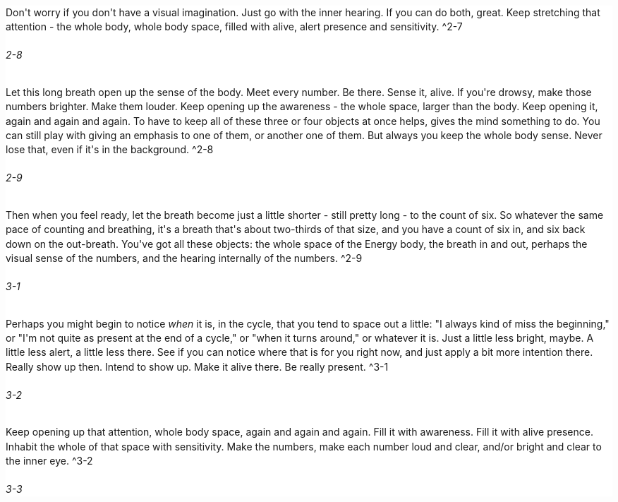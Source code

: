 Don't worry if you don't have a visual imagination. Just go with the inner hearing. If you can do both, great. Keep stretching that <span class="firstLink"><a data-href="attention" class="internal-link">attention</a></span> - the <span class="firstLink"><a aria-label-position="top" aria-label="Embodiment" data-href="Embodiment" class="internal-link">whole body</a></span>, <span class="otherLink"><a aria-label-position="top" aria-label="Embodiment" data-href="Embodiment" class="internal-link">whole body</a></span> space, filled with alive, alert presence and sensitivity<span class="firstLink"><a aria-label-position="top" aria-label="Counting Within the Breath - Guided Meditation > Dont worry if you dont have a visual imagination" data-href="Counting Within the Breath - Guided Meditation#Don't worry if you don't have a visual imagination" class="internal-link">.</a></span> ^2-7
###### 2-8
Let this long <span class="firstLink"><a data-href="breath" class="internal-link">breath</a></span> open up the <span class="firstLink"><a aria-label-position="top" aria-label="Embodiment" data-href="Embodiment" class="internal-link">sense of the body</a></span>. Meet every number. Be there. Sense it, alive. If you're drowsy, make those numbers brighter. Make them louder. Keep opening up the <span class="firstLink"><a data-href="awareness" class="internal-link">awareness</a></span> - the whole space, larger than the <span class="otherLink"><a aria-label-position="top" aria-label="Embodiment" data-href="Embodiment" class="internal-link">body</a></span>. Keep opening it, again and again and again. To have to keep all of these three or four objects at once helps, gives the <span class="firstLink"><a data-href="mind" class="internal-link">mind</a></span> something to do. You can still play with giving an emphasis to one of them, or another one of them. But always you keep the <span class="otherLink"><a aria-label-position="top" aria-label="Embodiment" data-href="Embodiment" class="internal-link">whole body</a></span> sense. Never lose that, even if it's in the background<span class="firstLink"><a aria-label-position="top" aria-label="Counting Within the Breath - Guided Meditation > Meet every number" data-href="Counting Within the Breath - Guided Meditation#Meet every number" class="internal-link">.</a></span> ^2-8
###### 2-9
Then when you feel ready, let the <span class="firstLink"><a data-href="breath" class="internal-link">breath</a></span> become just a little shorter - still pretty long - to the count of six. So whatever the same pace of counting and breathing, it's a <span class="otherLink"><a data-href="breath" class="internal-link">breath</a></span> that's about two-thirds of that size, and you have a count of six in, and six back down on the out-<span class="otherLink"><a data-href="breath" class="internal-link">breath</a></span>. You've got all these objects: the whole space of the <span class="firstLink"><a data-href="Energy body" class="internal-link">Energy body</a></span>, the <span class="otherLink"><a data-href="breath" class="internal-link">breath</a></span> in and out, perhaps the visual sense of the numbers, and the hearing internally of the numbers<span class="firstLink"><a aria-label-position="top" aria-label="Counting Within the Breath - Guided Meditation > Breath a little shorter to 6" data-href="Counting Within the Breath - Guided Meditation#Breath a little shorter to 6" class="internal-link">.</a></span> ^2-9
###### 3-1
Perhaps you might begin to notice _when_ it is, in the cycle, that you tend to space out a little: "I always kind of miss the beginning," or "I'm not quite as present at the end of a cycle," or "when it turns around," or whatever it is. Just a little less bright, maybe. A little less alert, a little less there. See if you can notice where that is for you right now, and just apply a bit more intention there. Really show up then. Intend to show up. Make it alive there. Be really present<span class="firstLink"><a aria-label-position="top" aria-label="Counting Within the Breath - Guided Meditation > See if you can notice where to put a bit more intention" data-href="Counting Within the Breath - Guided Meditation#See if you can notice where to put a bit more intention" class="internal-link">.</a></span> ^3-1
###### 3-2
Keep opening up that <span class="firstLink"><a data-href="attention" class="internal-link">attention</a></span>, <span class="firstLink"><a aria-label-position="top" aria-label="Embodiment" data-href="Embodiment" class="internal-link">whole body</a></span> space, again and again and again. Fill it with <span class="firstLink"><a data-href="awareness" class="internal-link">awareness</a></span>. Fill it with alive presence. Inhabit the whole of that space with sensitivity. Make the numbers, make each number loud and clear, and/or bright and clear to the inner eye<span class="firstLink"><a aria-label-position="top" aria-label="Counting Within the Breath - Guided Meditation > Fill the whole body space with alive presence" data-href="Counting Within the Breath - Guided Meditation#Fill the whole body space with alive presence" class="internal-link">.</a></span> ^3-2
###### 3-3